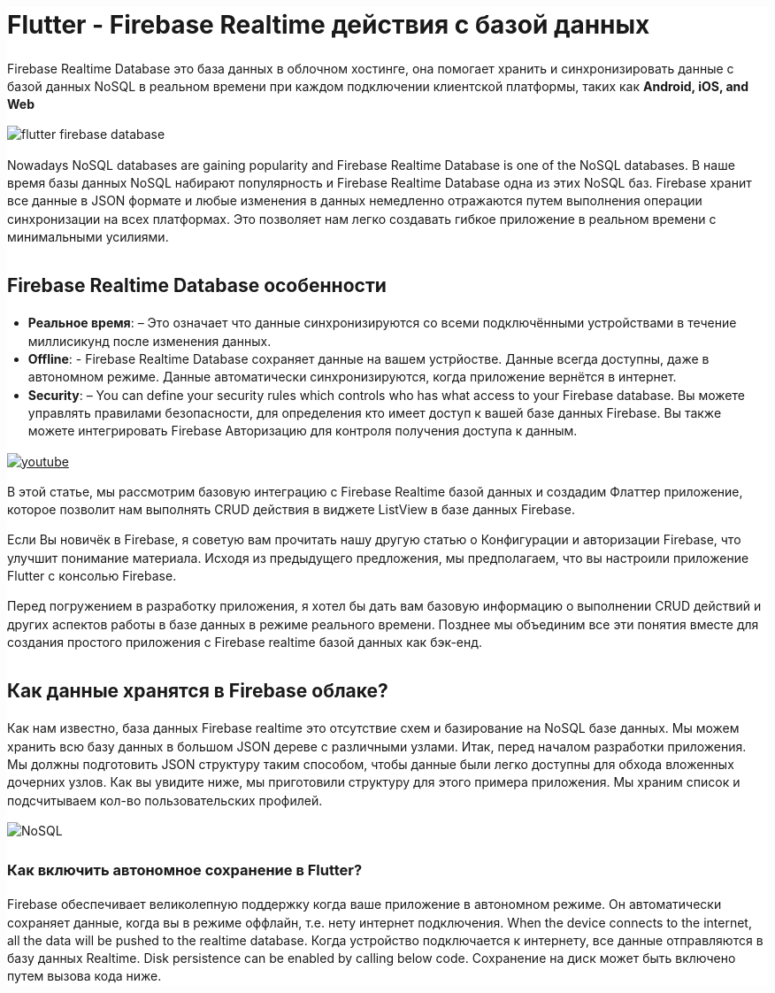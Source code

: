 # Flutter - Firebase Realtime действия с базой данных
Firebase Realtime Database это база данных в облочном хостинге, она помогает хранить и синхронизировать данные с базой данных NoSQL в реальном времени при каждом подключении клиентской платформы,  таких как **Android, iOS, and Web**

![flutter firebase database](https://iswift.ru/images/flutter_firebase_database.png "flutter firebase database")

Nowadays NoSQL databases are gaining popularity and Firebase Realtime Database is one of the NoSQL databases. В наше время базы данных NoSQL набирают популярность и Firebase Realtime Database одна из этих NoSQL баз. Firebase хранит все данные в JSON формате и любые изменения в данных немедленно отражаются путем выполнения операции синхронизации на всех платформах. Это позволяет нам легко создавать гибкое приложение в реальном времени с минимальными усилиями.

## Firebase Realtime Database особенности
* **Реальное время**: – Это означает что данные синхронизируются со всеми подключёнными устройствами в течение миллисикунд после изменения данных.
* **Offline**: - Firebase Realtime Database сохраняет данные на вашем устрйостве. Данные всегда доступны, даже в автономном режиме. Данные автоматически синхронизируются, когда приложение вернётся в интернет.
* **Security**: – You can define your security rules which controls who has what access to your Firebase database. Вы можете управлять правилами безопасности, для определения кто имеет доступ к вашей базе данных Firebase. Вы также можете интегрировать Firebase Авторизацию для контроля получения доступа к данным.


[![youtube](https://iswift.ru/images/2020-02-28_12-09-19.png)](https://youtu.be/SjgaBYGsEYw)

В этой статье, мы рассмотрим базовую интеграцию с Firebase Realtime базой данных и создадим Флаттер приложение, которое позволит нам выполнять CRUD действия в виджете ListView в базе данных Firebase.  

Если Вы новичёк в Firebase, я советую вам прочитать нашу другую статью о Конфигурации и авторизации Firebase, что улучшит понимание материала. Исходя из предыдущего предложения, мы предполагаем, что вы настроили приложение Flutter с консолью Firebase. 

Перед погружением в разработку приложения, я хотел бы дать вам базовую информацию о выполнении CRUD действий и других аспектов работы в базе данных в режиме реального времени. Позднее мы объединим все эти понятия вместе для создания простого приложения с Firebase realtime базой данных как бэк-енд.

## Как данные хранятся в Firebase облаке?
Как нам известно, база данных Firebase realtime это отсутствие схем и базирование на NoSQL базе данных. Мы можем хранить всю базу данных в большом JSON дереве с различными узлами. Итак, перед началом разработки приложения. Мы должны подготовить JSON структуру таким способом, чтобы данные были легко доступны для обхода вложенных дочерних узлов. Как вы увидите ниже, мы приготовили структуру для этого примера приложения. Мы храним список и подсчитываем кол-во пользовательских профилей.  

![NoSQL](https://iswift.ru/images/nosql.png "NoSQL")

### Как включить автономное сохранение в Flutter?
Firebase обеспечивает великолепную поддержку когда ваше приложение в автономном режиме. Он автоматически сохраняет данные, когда вы в режиме оффлайн, т.е. нету интернет подключения. When the device connects to the internet, all the data will be pushed to the realtime database. Когда устройство подключается к интернету, все данные отправляются в базу данных Realtime. Disk persistence can be enabled by calling below code. Сохранение на диск может быть включено путем вызова кода ниже.
